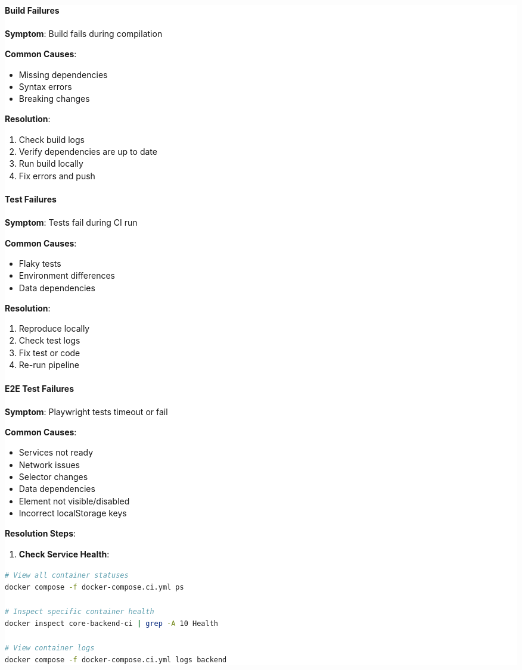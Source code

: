 #### Build Failures

**Symptom**: Build fails during compilation

**Common Causes**:
- Missing dependencies
- Syntax errors
- Breaking changes

**Resolution**:
1. Check build logs
2. Verify dependencies are up to date
3. Run build locally
4. Fix errors and push

#### Test Failures

**Symptom**: Tests fail during CI run

**Common Causes**:
- Flaky tests
- Environment differences
- Data dependencies

**Resolution**:
1. Reproduce locally
2. Check test logs
3. Fix test or code
4. Re-run pipeline

#### E2E Test Failures

**Symptom**: Playwright tests timeout or fail

**Common Causes**:
- Services not ready
- Network issues
- Selector changes
- Data dependencies
- Element not visible/disabled
- Incorrect localStorage keys

**Resolution Steps**:

1. **Check Service Health**:
```bash
# View all container statuses
docker compose -f docker-compose.ci.yml ps

# Inspect specific container health
docker inspect core-backend-ci | grep -A 10 Health

# View container logs
docker compose -f docker-compose.ci.yml logs backend
```
